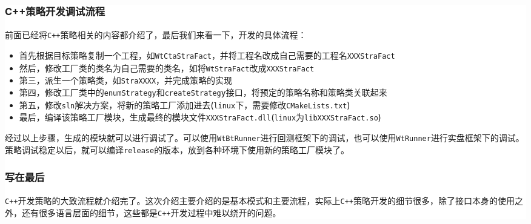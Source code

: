 ### C++策略开发调试流程
前面已经将`C++`策略相关的内容都介绍了，最后我们来看一下，开发的具体流程：
* 首先根据目标策略复制一个工程，如`WtCtaStraFact`，并将工程名改成自己需要的工程名`XXXStraFact`
* 然后，修改工厂类的类名为自己需要的类名，如将`WtStraFact`改成`XXXStraFact`
* 第三，派生一个策略类，如`StraXXXX`，并完成策略的实现
* 第四，修改工厂类中的`enumStrategy`和`createStrateg`y接口，将预定的策略名称和策略类关联起来
* 第五，修改`sln`解决方案，将新的策略工厂添加进去(`linux`下，需要修改`CMakeLists.txt`)
* 最后，编译该策略工厂模块，生成最终的模块文件`XXXStraFact.dll`(`linux`为`libXXXStraFact.so`)

经过以上步骤，生成的模块就可以进行调试了。可以使用`WtBtRunner`进行回测框架下的调试，也可以使用`WtRunner`进行实盘框架下的调试。
策略调试稳定以后，就可以编译`release`的版本，放到各种环境下使用新的策略工厂模块了。

### 写在最后
`C++`开发策略的大致流程就介绍完了。这次介绍主要介绍的是基本模式和主要流程，实际上`C++`策略开发的细节很多，除了接口本身的使用之外，还有很多语言层面的细节，这些都是`C++`开发过程中难以绕开的问题。
